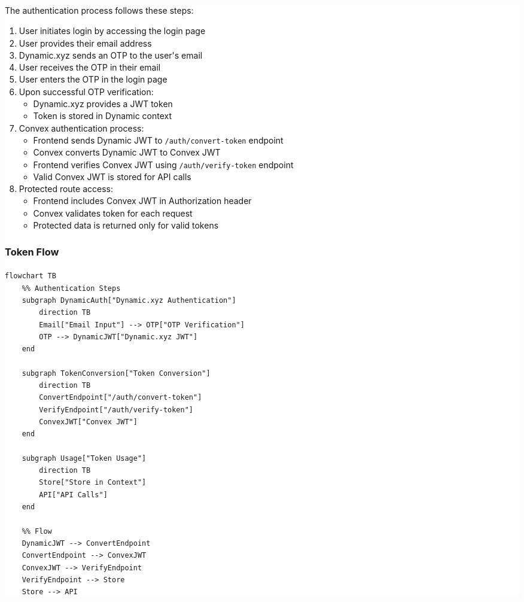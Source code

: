 
The authentication process follows these steps:

1. User initiates login by accessing the login page
2. User provides their email address
3. Dynamic.xyz sends an OTP to the user's email
4. User receives the OTP in their email
5. User enters the OTP in the login page
6. Upon successful OTP verification:
   - Dynamic.xyz provides a JWT token
   - Token is stored in Dynamic context
7. Convex authentication process:
   - Frontend sends Dynamic JWT to `/auth/convert-token` endpoint
   - Convex converts Dynamic JWT to Convex JWT
   - Frontend verifies Convex JWT using `/auth/verify-token` endpoint
   - Valid Convex JWT is stored for API calls
8. Protected route access:
   - Frontend includes Convex JWT in Authorization header
   - Convex validates token for each request
   - Protected data is returned only for valid tokens

### Token Flow

```mermaid
flowchart TB
    %% Authentication Steps
    subgraph DynamicAuth["Dynamic.xyz Authentication"]
        direction TB
        Email["Email Input"] --> OTP["OTP Verification"]
        OTP --> DynamicJWT["Dynamic.xyz JWT"]
    end

    subgraph TokenConversion["Token Conversion"]
        direction TB
        ConvertEndpoint["/auth/convert-token"]
        VerifyEndpoint["/auth/verify-token"]
        ConvexJWT["Convex JWT"]
    end

    subgraph Usage["Token Usage"]
        direction TB
        Store["Store in Context"]
        API["API Calls"]
    end

    %% Flow
    DynamicJWT --> ConvertEndpoint
    ConvertEndpoint --> ConvexJWT
    ConvexJWT --> VerifyEndpoint
    VerifyEndpoint --> Store
    Store --> API
```
